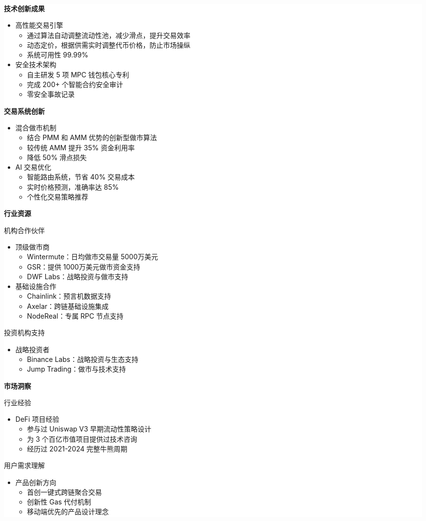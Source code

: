 **技术创新成果**

* 高性能交易引擎
  * 通过算法自动调整流动性池，减少滑点，提升交易效率
  * 动态定价，根据供需实时调整代币价格，防止市场操纵
  * 系统可用性 99.99%
* 安全技术架构
  * 自主研发 5 项 MPC 钱包核心专利
  * 完成 200+ 个智能合约安全审计
  * 零安全事故记录

**交易系统创新**

* 混合做市机制
  * 结合 PMM 和 AMM 优势的创新型做市算法
  * 较传统 AMM 提升 35% 资金利用率
  * 降低 50% 滑点损失
* AI 交易优化
  * 智能路由系统，节省 40% 交易成本
  * 实时价格预测，准确率达 85%
  * 个性化交易策略推荐

**行业资源**

机构合作伙伴

* 顶级做市商
  * Wintermute：日均做市交易量 5000万美元
  * GSR：提供 1000万美元做市资金支持
  * DWF Labs：战略投资与做市支持
* 基础设施合作
  * Chainlink：预言机数据支持
  * Axelar：跨链基础设施集成
  * NodeReal：专属 RPC 节点支持

投资机构支持

* 战略投资者
  * Binance Labs：战略投资与生态支持
  * Jump Trading：做市与技术支持

**市场洞察**

行业经验

* DeFi 项目经验
  * 参与过 Uniswap V3 早期流动性策略设计
  * 为 3 个百亿市值项目提供过技术咨询
  * 经历过 2021-2024 完整牛熊周期

用户需求理解

* 产品创新方向
  * 首创一键式跨链聚合交易
  * 创新性 Gas 代付机制
  * 移动端优先的产品设计理念
